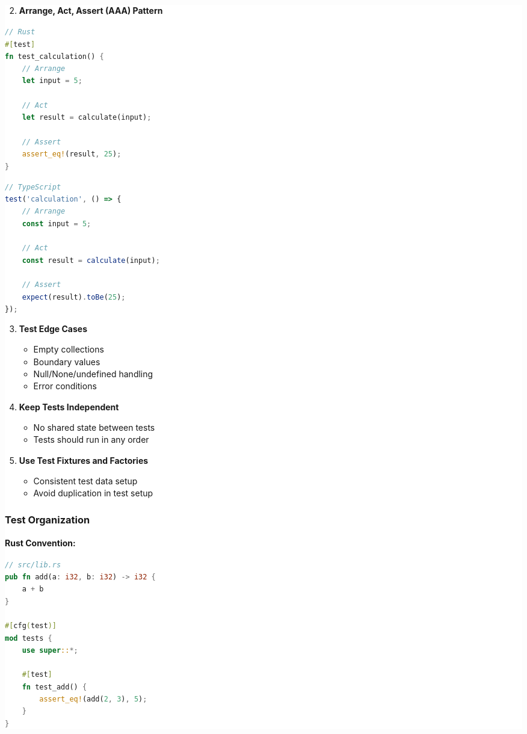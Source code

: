 2. **Arrange, Act, Assert (AAA) Pattern**
```rust
// Rust
#[test]
fn test_calculation() {
    // Arrange
    let input = 5;

    // Act
    let result = calculate(input);

    // Assert
    assert_eq!(result, 25);
}
```

```typescript
// TypeScript
test('calculation', () => {
    // Arrange
    const input = 5;

    // Act
    const result = calculate(input);

    // Assert
    expect(result).toBe(25);
});
```

3. **Test Edge Cases**
   - Empty collections
   - Boundary values
   - Null/None/undefined handling
   - Error conditions

4. **Keep Tests Independent**
   - No shared state between tests
   - Tests should run in any order

5. **Use Test Fixtures and Factories**
   - Consistent test data setup
   - Avoid duplication in test setup

### Test Organization

**Rust Convention:**
```rust
// src/lib.rs
pub fn add(a: i32, b: i32) -> i32 {
    a + b
}

#[cfg(test)]
mod tests {
    use super::*;

    #[test]
    fn test_add() {
        assert_eq!(add(2, 3), 5);
    }
}
```
